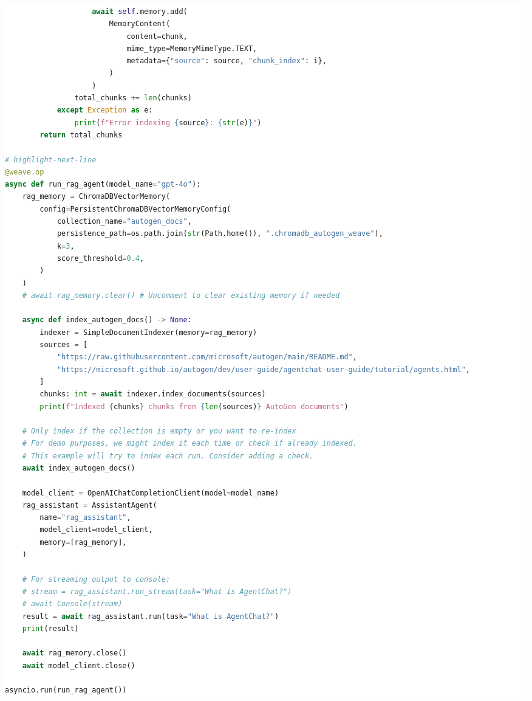 ```python
                    await self.memory.add(
                        MemoryContent(
                            content=chunk,
                            mime_type=MemoryMimeType.TEXT,
                            metadata={"source": source, "chunk_index": i},
                        )
                    )
                total_chunks += len(chunks)
            except Exception as e:
                print(f"Error indexing {source}: {str(e)}")
        return total_chunks

# highlight-next-line
@weave.op
async def run_rag_agent(model_name="gpt-4o"):
    rag_memory = ChromaDBVectorMemory(
        config=PersistentChromaDBVectorMemoryConfig(
            collection_name="autogen_docs",
            persistence_path=os.path.join(str(Path.home()), ".chromadb_autogen_weave"),
            k=3,
            score_threshold=0.4,
        )
    )
    # await rag_memory.clear() # Uncomment to clear existing memory if needed

    async def index_autogen_docs() -> None:
        indexer = SimpleDocumentIndexer(memory=rag_memory)
        sources = [
            "https://raw.githubusercontent.com/microsoft/autogen/main/README.md",
            "https://microsoft.github.io/autogen/dev/user-guide/agentchat-user-guide/tutorial/agents.html",
        ]
        chunks: int = await indexer.index_documents(sources)
        print(f"Indexed {chunks} chunks from {len(sources)} AutoGen documents")
    
    # Only index if the collection is empty or you want to re-index
    # For demo purposes, we might index it each time or check if already indexed.
    # This example will try to index each run. Consider adding a check.
    await index_autogen_docs()

    model_client = OpenAIChatCompletionClient(model=model_name)
    rag_assistant = AssistantAgent(
        name="rag_assistant",
        model_client=model_client,
        memory=[rag_memory],
    )
    
    # For streaming output to console:
    # stream = rag_assistant.run_stream(task="What is AgentChat?")
    # await Console(stream)
    result = await rag_assistant.run(task="What is AgentChat?")
    print(result)

    await rag_memory.close()
    await model_client.close()

asyncio.run(run_rag_agent())
```
